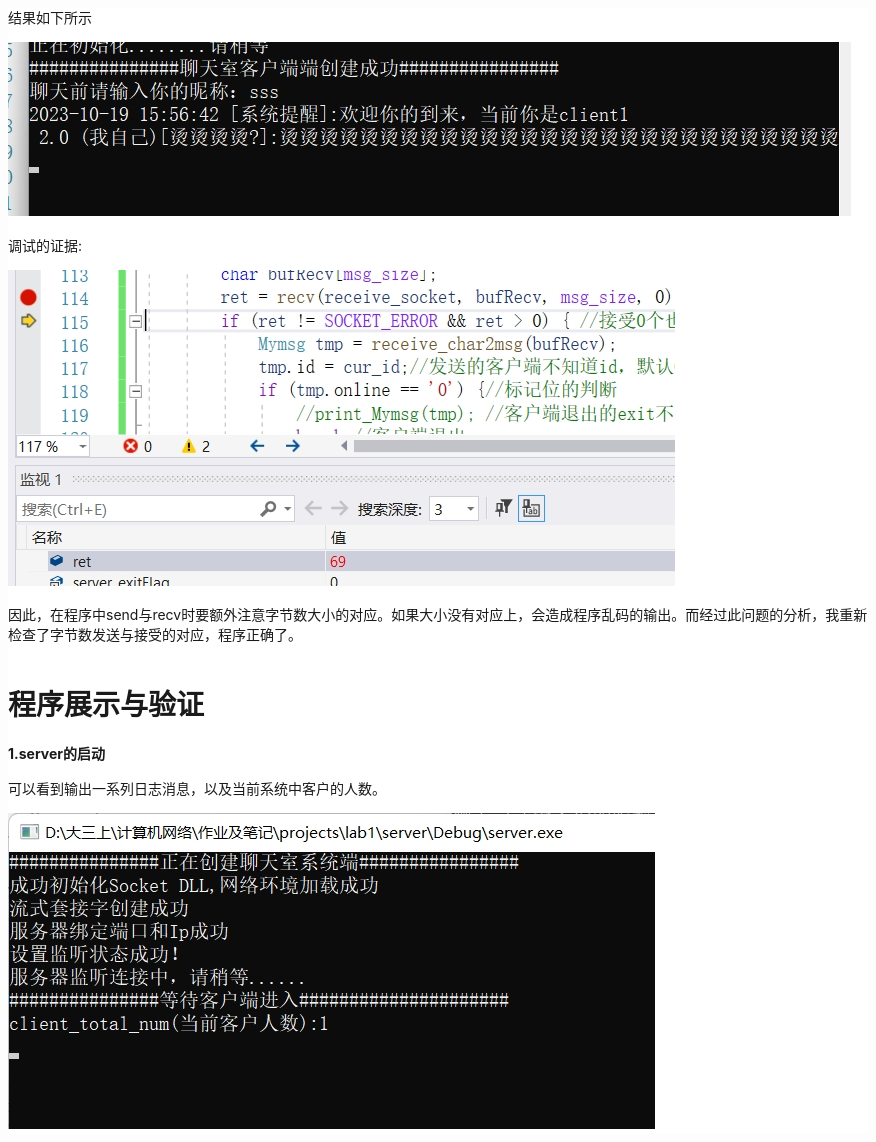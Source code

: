结果如下所示

![错误显示](fig/6.png)

调试的证据:

![ret大小](fig/7.png)

因此，在程序中send与recv时要额外注意字节数大小的对应。如果大小没有对应上，会造成程序乱码的输出。而经过此问题的分析，我重新检查了字节数发送与接受的对应，程序正确了。

# 程序展示与验证

**1.server的启动**

可以看到输出一系列日志消息，以及当前系统中客户的人数。

![server的正常启动](fig/8.png)
